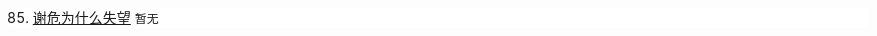 85. [谢危为什么失望](https://m.weibo.cn/search?containerid=100103type%3D1%26t%3D10%26q%3D%E8%B0%A2%E5%8D%B1%E4%B8%BA%E4%BB%80%E4%B9%88%E5%A4%B1%E6%9C%9B&stream_entry_id=31&isnewpage=1&extparam=seat%3D1%26c_type%3D31%26pos%3D47%26cate%3D5001%26realpos%3D46%26flag%3D0%26band_rank%3D46%26filter_type%3Drealtimehot%26stream_entry_id%3D31%26q%3D%25E8%25B0%25A2%25E5%258D%25B1%25E4%25B8%25BA%25E4%25BB%2580%25E4%25B9%2588%25E5%25A4%25B1%25E6%259C%259B%26dgr%3D0%26lcate%3D5001%26display_time%3D1700309663%26pre_seqid%3D170030966351101664206) `暂无` 

